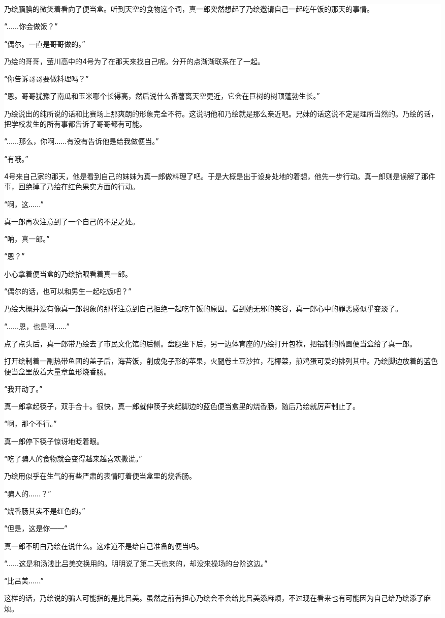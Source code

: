 乃绘腼腆的微笑着看向了便当盒。听到天空的食物这个词，真一郎突然想起了乃绘邀请自己一起吃午饭的那天的事情。

“……你会做饭？”

“偶尔。一直是哥哥做的。”

乃绘的哥哥，萤川高中的4号为了在那天来找自己呢。分开的点渐渐联系在了一起。

“你告诉哥哥要做料理吗？”

“恩。哥哥犹豫了南瓜和玉米哪个长得高，然后说什么番薯离天空更近，它会在巨树的树顶蓬勃生长。”

乃绘说出的纯所说的话和比赛场上那爽朗的形象完全不符。这说明他和乃绘就是那么亲近吧。兄妹的话这说不定是理所当然的。乃绘的话，把学校发生的所有事都告诉了哥哥都有可能。

“……那么，你啊……有没有告诉他是给我做便当。”

“有哦。”

4号来自己家的那天，他是看到自己的妹妹为真一郎做料理了吧。于是大概是出于设身处地的着想，他先一步行动。真一郎则是误解了那件事，回绝掉了乃绘在红色果实方面的行动。

“啊，这……”

真一郎再次注意到了一个自己的不足之处。

“呐，真一郎。”

“恩？”

小心拿着便当盒的乃绘抬眼看着真一郎。

“偶尔的话，也可以和男生一起吃饭吧？”

乃绘大概并没有像真一郎想象的那样注意到自己拒绝一起吃午饭的原因。看到她无邪的笑容，真一郎心中的罪恶感似乎变淡了。

“……恩，也是啊……”

点了点头后，真一郎带乃绘去了市民文化馆的后侧。盘腿坐下后，另一边体育座的乃绘打开包袱，把铝制的椭圆便当盒给了真一郎。

打开绘制着一副热带鱼团的盖子后，海苔饭，削成兔子形的苹果，火腿卷土豆沙拉，花椰菜，煎鸡蛋可爱的排列其中。乃绘脚边放着的蓝色便当盒里放着大量章鱼形烧香肠。

“我开动了。”

真一郎拿起筷子，双手合十。很快，真一郎就伸筷子夹起脚边的蓝色便当盒里的烧香肠，随后乃绘就厉声制止了。

“啊，那个不行。”

真一郎停下筷子惊讶地眨着眼。

“吃了骗人的食物就会变得越来越喜欢撒谎。”

乃绘用似乎在生气的有些严肃的表情盯着便当盒里的烧香肠。

“骗人的……？”

“烧香肠其实不是红色的。”

“但是，这是你——”

真一郎不明白乃绘在说什么。这难道不是给自己准备的便当吗。

“……这是和汤浅比吕美交换用的。明明说了第二天也来的，却没来操场的台阶这边。”

“比吕美……”

这样的话，乃绘说的骗人可能指的是比吕美。虽然之前有担心乃绘会不会给比吕美添麻烦，不过现在看来也有可能因为自己给乃绘添了麻烦。
